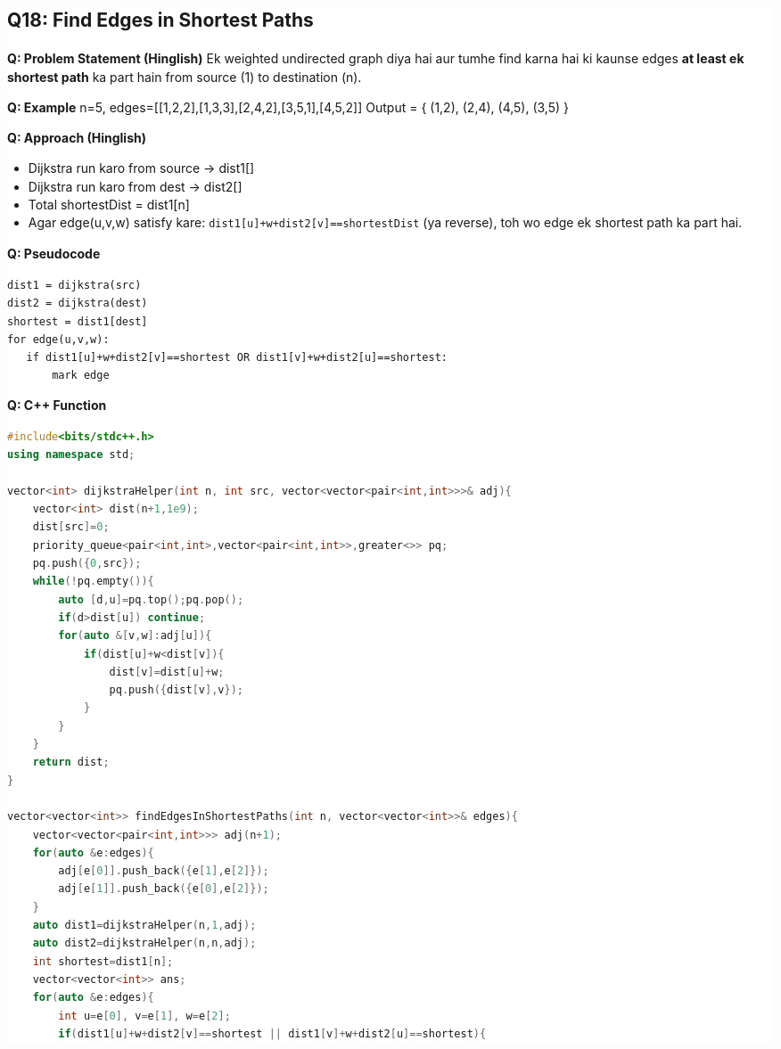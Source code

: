 
## Q18: Find Edges in Shortest Paths

**Q: Problem Statement (Hinglish)**
Ek weighted undirected graph diya hai aur tumhe find karna hai ki kaunse edges **at least ek shortest path** ka part hain from source (1) to destination (n).

**Q: Example**
n=5, edges=[[1,2,2],[1,3,3],[2,4,2],[3,5,1],[4,5,2]]
Output = { (1,2), (2,4), (4,5), (3,5) }

**Q: Approach (Hinglish)**

* Dijkstra run karo from source → dist1[]
* Dijkstra run karo from dest → dist2[]
* Total shortestDist = dist1[n]
* Agar edge(u,v,w) satisfy kare: `dist1[u]+w+dist2[v]==shortestDist` (ya reverse), toh wo edge ek shortest path ka part hai.

**Q: Pseudocode**

```
dist1 = dijkstra(src)
dist2 = dijkstra(dest)
shortest = dist1[dest]
for edge(u,v,w):
   if dist1[u]+w+dist2[v]==shortest OR dist1[v]+w+dist2[u]==shortest:
       mark edge
```

**Q: C++ Function**

```cpp
#include<bits/stdc++.h>
using namespace std;

vector<int> dijkstraHelper(int n, int src, vector<vector<pair<int,int>>>& adj){
    vector<int> dist(n+1,1e9);
    dist[src]=0;
    priority_queue<pair<int,int>,vector<pair<int,int>>,greater<>> pq;
    pq.push({0,src});
    while(!pq.empty()){
        auto [d,u]=pq.top();pq.pop();
        if(d>dist[u]) continue;
        for(auto &[v,w]:adj[u]){
            if(dist[u]+w<dist[v]){
                dist[v]=dist[u]+w;
                pq.push({dist[v],v});
            }
        }
    }
    return dist;
}

vector<vector<int>> findEdgesInShortestPaths(int n, vector<vector<int>>& edges){
    vector<vector<pair<int,int>>> adj(n+1);
    for(auto &e:edges){
        adj[e[0]].push_back({e[1],e[2]});
        adj[e[1]].push_back({e[0],e[2]});
    }
    auto dist1=dijkstraHelper(n,1,adj);
    auto dist2=dijkstraHelper(n,n,adj);
    int shortest=dist1[n];
    vector<vector<int>> ans;
    for(auto &e:edges){
        int u=e[0], v=e[1], w=e[2];
        if(dist1[u]+w+dist2[v]==shortest || dist1[v]+w+dist2[u]==shortest){
```